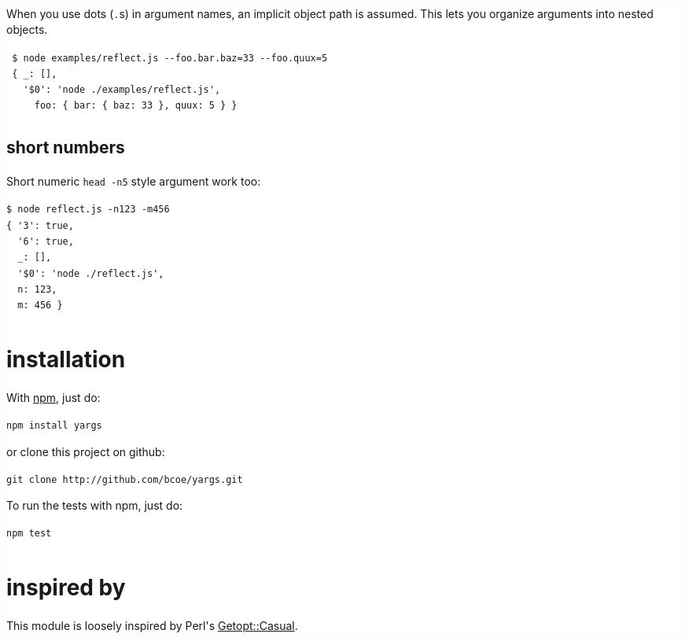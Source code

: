 When you use dots (`.`s) in argument names, an implicit object path is assumed.
This lets you organize arguments into nested objects.

     $ node examples/reflect.js --foo.bar.baz=33 --foo.quux=5
     { _: [],
       '$0': 'node ./examples/reflect.js',
         foo: { bar: { baz: 33 }, quux: 5 } }

short numbers
-------------

Short numeric `head -n5` style argument work too:

    $ node reflect.js -n123 -m456
    { '3': true,
      '6': true,
      _: [],
      '$0': 'node ./reflect.js',
      n: 123,
      m: 456 }

installation
============

With [npm](http://github.com/isaacs/npm), just do:

    npm install yargs

or clone this project on github:

    git clone http://github.com/bcoe/yargs.git

To run the tests with npm, just do:

    npm test

inspired by
===========

This module is loosely inspired by Perl's
[Getopt::Casual](http://search.cpan.org/~photo/Getopt-Casual-0.13.1/Casual.pm).
